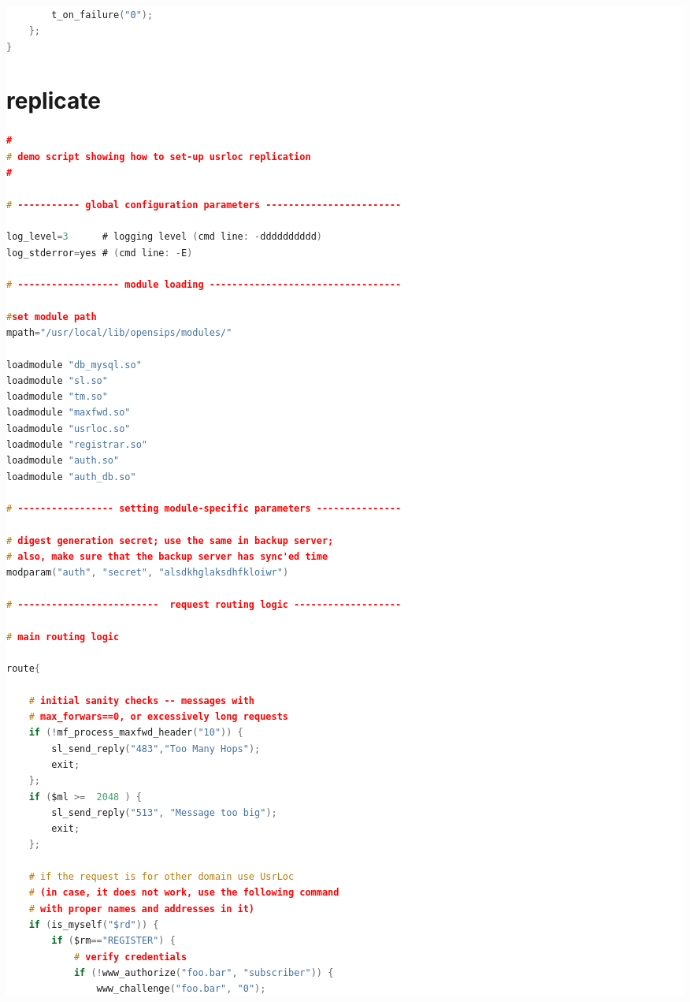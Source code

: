 ```c
        t_on_failure("0");
    };
}
```

# replicate

```c
#
# demo script showing how to set-up usrloc replication
#

# ----------- global configuration parameters ------------------------

log_level=3      # logging level (cmd line: -dddddddddd)
log_stderror=yes # (cmd line: -E)

# ------------------ module loading ----------------------------------

#set module path
mpath="/usr/local/lib/opensips/modules/"

loadmodule "db_mysql.so"
loadmodule "sl.so"
loadmodule "tm.so"
loadmodule "maxfwd.so"
loadmodule "usrloc.so"
loadmodule "registrar.so"
loadmodule "auth.so"
loadmodule "auth_db.so"

# ----------------- setting module-specific parameters ---------------

# digest generation secret; use the same in backup server;
# also, make sure that the backup server has sync'ed time
modparam("auth", "secret", "alsdkhglaksdhfkloiwr")

# -------------------------  request routing logic -------------------

# main routing logic

route{

    # initial sanity checks -- messages with
    # max_forwars==0, or excessively long requests
    if (!mf_process_maxfwd_header("10")) {
        sl_send_reply("483","Too Many Hops");
        exit;
    };
    if ($ml >=  2048 ) {
        sl_send_reply("513", "Message too big");
        exit;
    };

    # if the request is for other domain use UsrLoc
    # (in case, it does not work, use the following command
    # with proper names and addresses in it)
    if (is_myself("$rd")) {
        if ($rm=="REGISTER") {
            # verify credentials
            if (!www_authorize("foo.bar", "subscriber")) {
                www_challenge("foo.bar", "0");
```